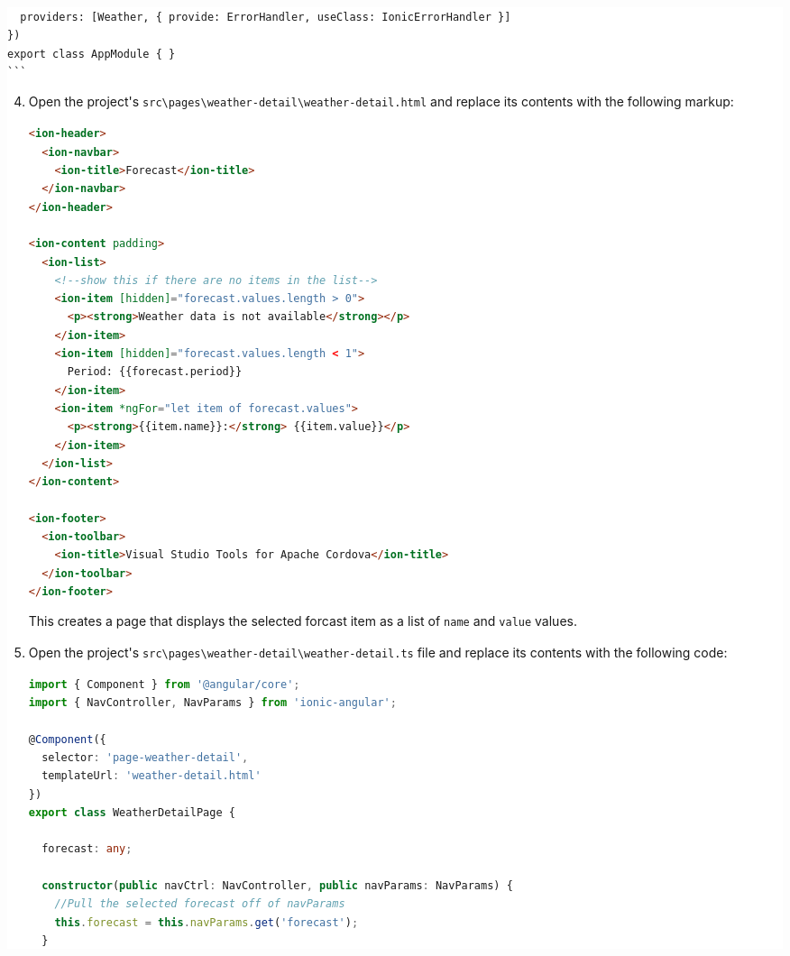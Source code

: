 	  providers: [Weather, { provide: ErrorHandler, useClass: IonicErrorHandler }]
	})
	export class AppModule { }
	```

4.	Open the project's `src\pages\weather-detail\weather-detail.html` and replace its contents with the following markup:

	```html
	<ion-header>
	  <ion-navbar>
	    <ion-title>Forecast</ion-title>
	  </ion-navbar>
	</ion-header>

	<ion-content padding>
	  <ion-list>
	    <!--show this if there are no items in the list-->
	    <ion-item [hidden]="forecast.values.length > 0">
	      <p><strong>Weather data is not available</strong></p>
	    </ion-item>
	    <ion-item [hidden]="forecast.values.length < 1">
	      Period: {{forecast.period}}
	    </ion-item>
	    <ion-item *ngFor="let item of forecast.values">
	      <p><strong>{{item.name}}:</strong> {{item.value}}</p>
	    </ion-item>
	  </ion-list>
	</ion-content>

	<ion-footer>
	  <ion-toolbar>
	    <ion-title>Visual Studio Tools for Apache Cordova</ion-title>
	  </ion-toolbar>
	</ion-footer>
	```

	This creates a page that displays the selected forcast item as a list of `name` and `value` values.

5.	Open the project's `src\pages\weather-detail\weather-detail.ts` file and replace its contents with the following code:

	```typescript
	import { Component } from '@angular/core';
	import { NavController, NavParams } from 'ionic-angular';

	@Component({
	  selector: 'page-weather-detail',
	  templateUrl: 'weather-detail.html'
	})
	export class WeatherDetailPage {

	  forecast: any;

	  constructor(public navCtrl: NavController, public navParams: NavParams) {
	    //Pull the selected forecast off of navParams
	    this.forecast = this.navParams.get('forecast');
	  }
